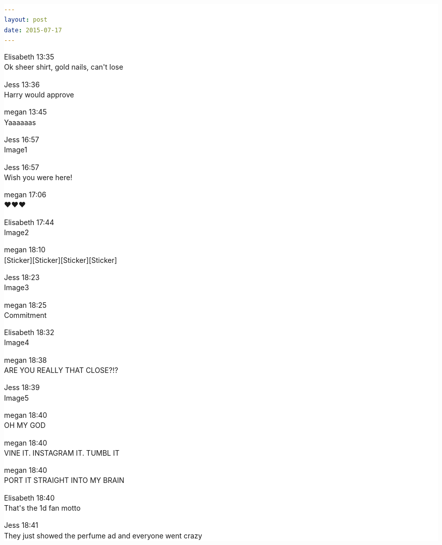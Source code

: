 ```yaml
---
layout: post
date: 2015-07-17
---
```


Elisabeth 13:35  
Ok sheer shirt, gold nails, can't lose 

Jess 13:36  
Harry would approve

megan 13:45  
Yaaaaaas

Jess 16:57  
Image1

Jess 16:57  
Wish you were here!

megan 17:06  
❤️❤️❤️

Elisabeth 17:44  
Image2

megan 18:10  
[Sticker][Sticker][Sticker][Sticker]

Jess 18:23  
Image3

megan 18:25  
Commitment 

Elisabeth 18:32  
Image4

megan 18:38  
ARE YOU REALLY THAT CLOSE?!?

Jess 18:39  
Image5

megan 18:40  
OH MY GOD

megan 18:40  
VINE IT. INSTAGRAM IT. TUMBL IT

megan 18:40  
PORT IT STRAIGHT INTO MY BRAIN

Elisabeth 18:40  
That's the 1d fan motto

Jess 18:41  
They just showed the perfume ad and everyone went crazy
